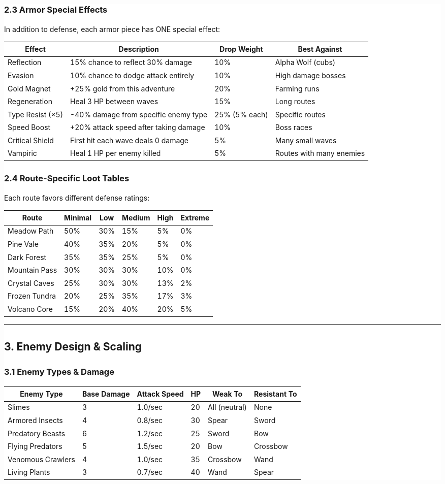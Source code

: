 ### **2.3 Armor Special Effects**

In addition to defense, each armor piece has ONE special effect:

| Effect | Description | Drop Weight | Best Against |
| ----- | ----- | ----- | ----- |
| Reflection | 15% chance to reflect 30% damage | 10% | Alpha Wolf (cubs) |
| Evasion | 10% chance to dodge attack entirely | 10% | High damage bosses |
| Gold Magnet | \+25% gold from this adventure | 20% | Farming runs |
| Regeneration | Heal 3 HP between waves | 15% | Long routes |
| Type Resist (×5) | \-40% damage from specific enemy type | 25% (5% each) | Specific routes |
| Speed Boost | \+20% attack speed after taking damage | 10% | Boss races |
| Critical Shield | First hit each wave deals 0 damage | 5% | Many small waves |
| Vampiric | Heal 1 HP per enemy killed | 5% | Routes with many enemies |

### **2.4 Route-Specific Loot Tables**

Each route favors different defense ratings:

| Route | Minimal | Low | Medium | High | Extreme |
| ----- | ----- | ----- | ----- | ----- | ----- |
| Meadow Path | 50% | 30% | 15% | 5% | 0% |
| Pine Vale | 40% | 35% | 20% | 5% | 0% |
| Dark Forest | 35% | 35% | 25% | 5% | 0% |
| Mountain Pass | 30% | 30% | 30% | 10% | 0% |
| Crystal Caves | 25% | 30% | 30% | 13% | 2% |
| Frozen Tundra | 20% | 25% | 35% | 17% | 3% |
| Volcano Core | 15% | 20% | 40% | 20% | 5% |

---

## **3\. Enemy Design & Scaling**

### **3.1 Enemy Types & Damage**

| Enemy Type | Base Damage | Attack Speed | HP | Weak To | Resistant To |
| ----- | ----- | ----- | ----- | ----- | ----- |
| Slimes | 3 | 1.0/sec | 20 | All (neutral) | None |
| Armored Insects | 4 | 0.8/sec | 30 | Spear | Sword |
| Predatory Beasts | 6 | 1.2/sec | 25 | Sword | Bow |
| Flying Predators | 5 | 1.5/sec | 20 | Bow | Crossbow |
| Venomous Crawlers | 4 | 1.0/sec | 35 | Crossbow | Wand |
| Living Plants | 3 | 0.7/sec | 40 | Wand | Spear |
